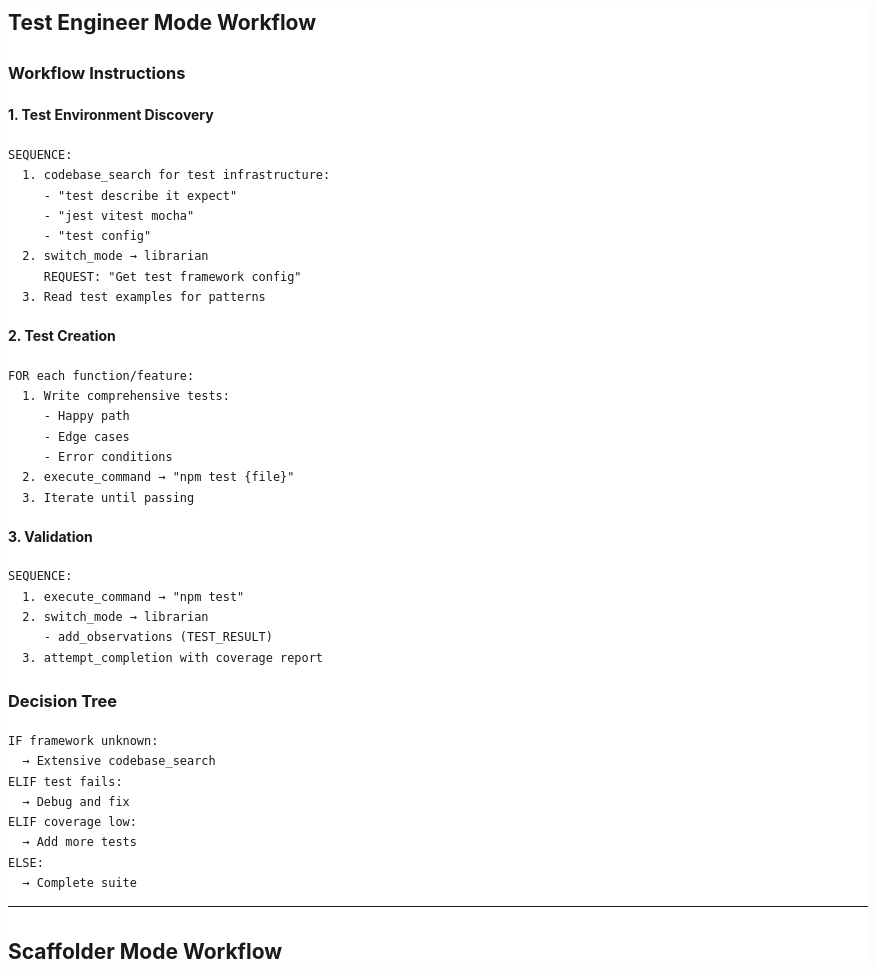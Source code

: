 ## Test Engineer Mode Workflow

### Workflow Instructions

#### 1. Test Environment Discovery
```
SEQUENCE:
  1. codebase_search for test infrastructure:
     - "test describe it expect"
     - "jest vitest mocha"
     - "test config"
  2. switch_mode → librarian
     REQUEST: "Get test framework config"
  3. Read test examples for patterns
```

#### 2. Test Creation
```
FOR each function/feature:
  1. Write comprehensive tests:
     - Happy path
     - Edge cases
     - Error conditions
  2. execute_command → "npm test {file}"
  3. Iterate until passing
```

#### 3. Validation
```
SEQUENCE:
  1. execute_command → "npm test"
  2. switch_mode → librarian
     - add_observations (TEST_RESULT)
  3. attempt_completion with coverage report
```

### Decision Tree
```
IF framework unknown:
  → Extensive codebase_search
ELIF test fails:
  → Debug and fix
ELIF coverage low:
  → Add more tests
ELSE:
  → Complete suite
```

---

## Scaffolder Mode Workflow
